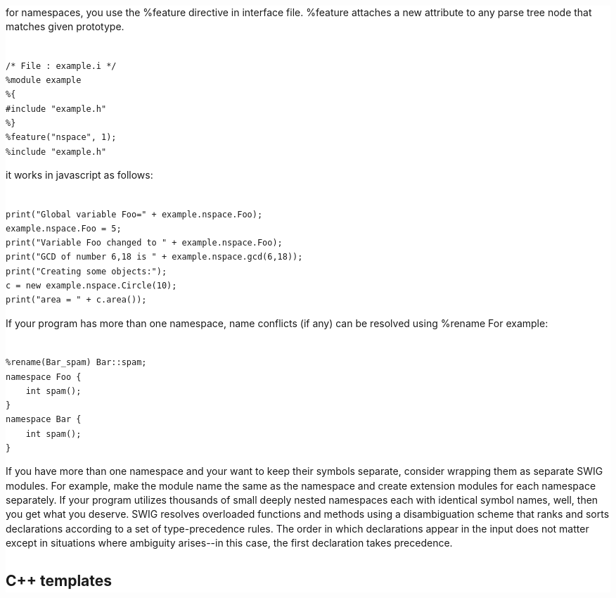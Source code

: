 for namespaces, you use the %feature directive in interface file. %feature attaches a new attribute to any parse tree node that matches given prototype.

~~~~

/* File : example.i */
%module example
%{
#include "example.h"
%}
%feature("nspace", 1);
%include "example.h"

~~~~

it works in javascript as follows:

~~~~

print("Global variable Foo=" + example.nspace.Foo);
example.nspace.Foo = 5;
print("Variable Foo changed to " + example.nspace.Foo);
print("GCD of number 6,18 is " + example.nspace.gcd(6,18));
print("Creating some objects:");
c = new example.nspace.Circle(10);
print("area = " + c.area());

~~~~

If your program has more than one namespace, name conflicts (if any) can be resolved using %rename For example:

~~~~

%rename(Bar_spam) Bar::spam;
namespace Foo {
    int spam();
}
namespace Bar {
    int spam();
}

~~~~

If you have more than one namespace and your want to keep their symbols separate, consider wrapping them as separate SWIG modules. For example, make the module name the same as the namespace and create extension modules for each namespace separately. If your program utilizes thousands of small deeply nested namespaces each with identical symbol names, well, then you get what you deserve. 
SWIG resolves overloaded functions and methods using a disambiguation scheme that ranks and sorts declarations according to a set of type-precedence rules. The order in which declarations appear in the input does not matter except in situations where ambiguity arises--in this case, the first declaration takes precedence.

## C++ templates
